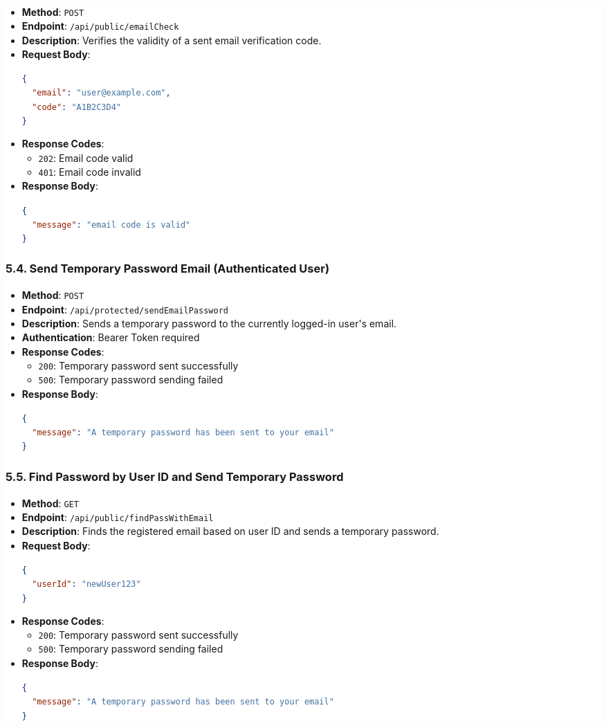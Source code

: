 *   **Method**: `POST`
*   **Endpoint**: `/api/public/emailCheck`
*   **Description**: Verifies the validity of a sent email verification code.
*   **Request Body**:
    ```json
    {
      "email": "user@example.com",
      "code": "A1B2C3D4"
    }
    ```
*   **Response Codes**:
    *   `202`: Email code valid
    *   `401`: Email code invalid
*   **Response Body**:
    ```json
    {
      "message": "email code is valid"
    }
    ```

### 5.4. Send Temporary Password Email (Authenticated User)

*   **Method**: `POST`
*   **Endpoint**: `/api/protected/sendEmailPassword`
*   **Description**: Sends a temporary password to the currently logged-in user's email.
*   **Authentication**: Bearer Token required
*   **Response Codes**:
    *   `200`: Temporary password sent successfully
    *   `500`: Temporary password sending failed
*   **Response Body**:
    ```json
    {
      "message": "A temporary password has been sent to your email"
    }
    ```

### 5.5. Find Password by User ID and Send Temporary Password

*   **Method**: `GET`
*   **Endpoint**: `/api/public/findPassWithEmail`
*   **Description**: Finds the registered email based on user ID and sends a temporary password.
*   **Request Body**:
    ```json
    {
      "userId": "newUser123"
    }
    ```
*   **Response Codes**:
    *   `200`: Temporary password sent successfully
    *   `500`: Temporary password sending failed
*   **Response Body**:
    ```json
    {
      "message": "A temporary password has been sent to your email"
    }

